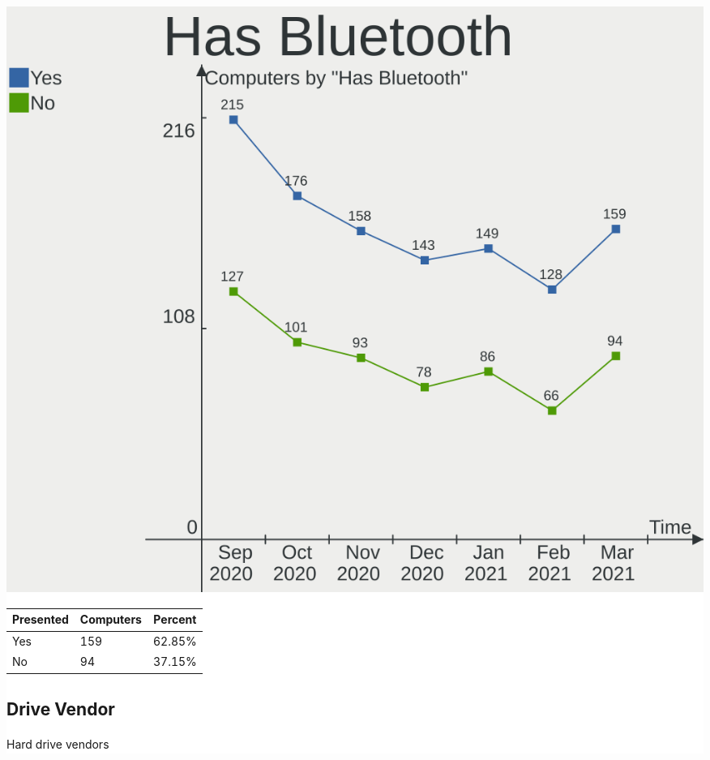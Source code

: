 ![Has Bluetooth](./All/images/line_chart/node_has_bluetooth.svg)

| Presented | Computers | Percent |
|-----------|-----------|---------|
| Yes       | 159       | 62.85%  |
| No        | 94        | 37.15%  |

Drive Vendor
------------

Hard drive vendors
